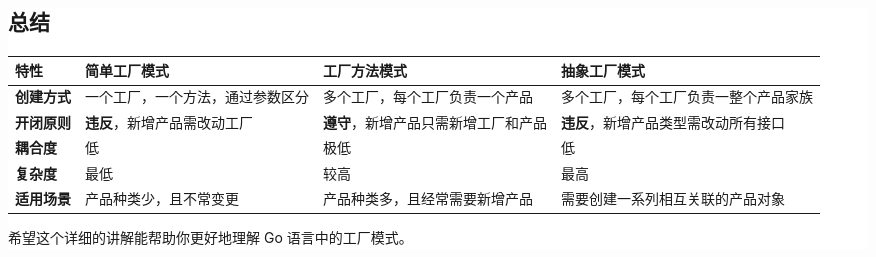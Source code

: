 ## 总结

| 特性 | 简单工厂模式 | 工厂方法模式 | 抽象工厂模式 |
| :--- | :--- | :--- | :--- |
| **创建方式** | 一个工厂，一个方法，通过参数区分 | 多个工厂，每个工厂负责一个产品 | 多个工厂，每个工厂负责一整个产品家族 |
| **开闭原则** | **违反**，新增产品需改动工厂 | **遵守**，新增产品只需新增工厂和产品 | **违反**，新增产品类型需改动所有接口 |
| **耦合度** | 低 | 极低 | 低 |
| **复杂度** | 最低 | 较高 | 最高 |
| **适用场景** | 产品种类少，且不常变更 | 产品种类多，且经常需要新增产品 | 需要创建一系列相互关联的产品对象 |

希望这个详细的讲解能帮助你更好地理解 Go 语言中的工厂模式。